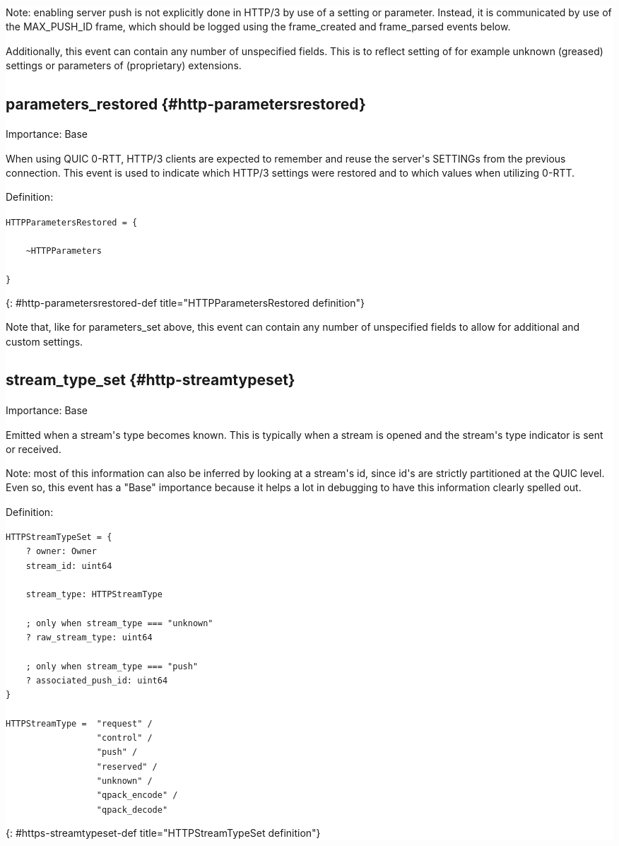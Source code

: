 Note: enabling server push is not explicitly done in HTTP/3 by use of a setting or
parameter. Instead, it is communicated by use of the MAX_PUSH_ID frame, which
should be logged using the frame_created and frame_parsed events below.

Additionally, this event can contain any number of unspecified fields. This is to
reflect setting of for example unknown (greased) settings or parameters of
(proprietary) extensions.

## parameters_restored {#http-parametersrestored}
Importance: Base

When using QUIC 0-RTT, HTTP/3 clients are expected to remember and reuse the
server's SETTINGs from the previous connection. This event is used to indicate
which HTTP/3 settings were restored and to which values when utilizing 0-RTT.

Definition:

~~~ cddl
HTTPParametersRestored = {

    ~HTTPParameters

}
~~~
{: #http-parametersrestored-def title="HTTPParametersRestored definition"}

Note that, like for parameters_set above, this event can contain any number of
unspecified fields to allow for additional and custom settings.

## stream_type_set {#http-streamtypeset}
Importance: Base

Emitted when a stream's type becomes known. This is typically when a stream is
opened and the stream's type indicator is sent or received.

Note: most of this information can also be inferred by looking at a stream's id,
since id's are strictly partitioned at the QUIC level. Even so, this event has a
"Base" importance because it helps a lot in debugging to have this information
clearly spelled out.

Definition:

~~~ cddl
HTTPStreamTypeSet = {
    ? owner: Owner
    stream_id: uint64

    stream_type: HTTPStreamType

    ; only when stream_type === "unknown"
    ? raw_stream_type: uint64

    ; only when stream_type === "push"
    ? associated_push_id: uint64
}

HTTPStreamType =  "request" /
                  "control" /
                  "push" /
                  "reserved" /
                  "unknown" /
                  "qpack_encode" /
                  "qpack_decode"
~~~
{: #https-streamtypeset-def title="HTTPStreamTypeSet definition"}
